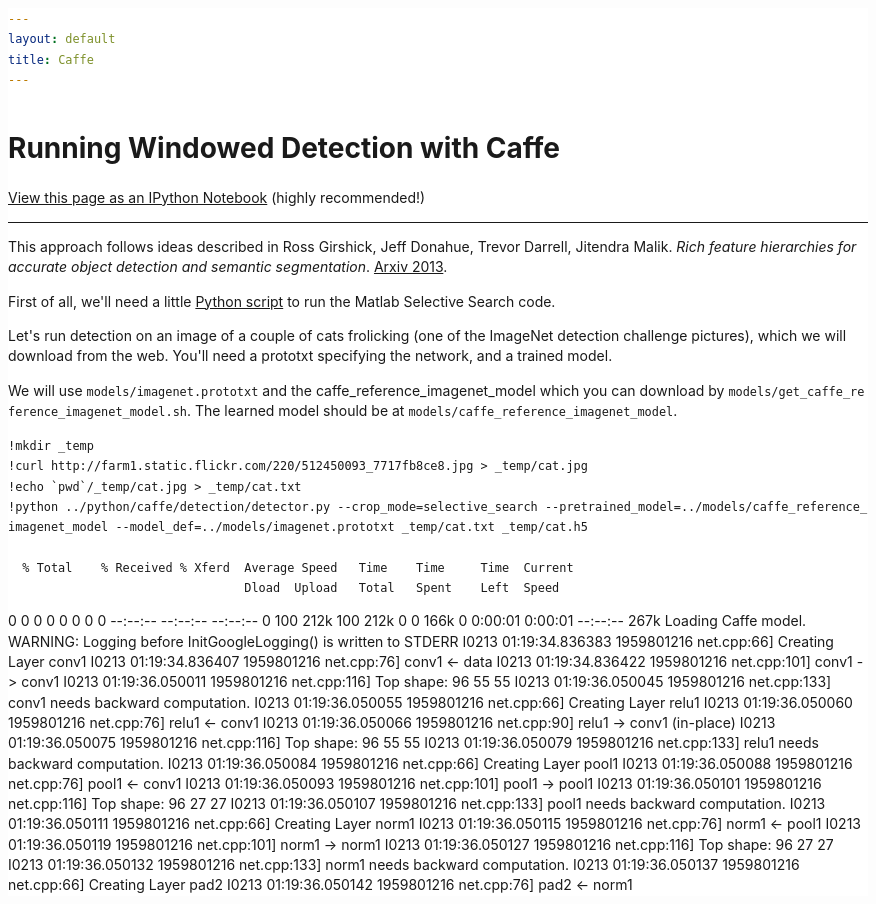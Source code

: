 ```yaml
---
layout: default
title: Caffe
---
```


Running Windowed Detection with Caffe
=====================================

[View this page as an IPython Notebook](http://nbviewer.ipython.org/github/BVLC/caffe/blob/gh-pages/selective_search_demo.ipynb) (highly recommended!)

---

This approach follows ideas described in Ross Girshick, Jeff Donahue, Trevor
Darrell, Jitendra Malik. *Rich feature hierarchies for accurate object detection
and semantic segmentation*. [Arxiv 2013](http://arxiv.org/abs/1311.2524).

First of all, we'll need a little [Python
script](https://github.com/sergeyk/selective_search_ijcv_with_python) to run the
Matlab Selective Search code.

Let's run detection on an image of a couple of cats frolicking (one of the
ImageNet detection challenge pictures), which we will download from the web.
You'll need a prototxt specifying the network, and a trained model.

We will use `models/imagenet.prototxt` and the caffe_reference_imagenet_model
which you can download by `models/get_caffe_reference_imagenet_model.sh`. The
learned model should be at `models/caffe_reference_imagenet_model`.


    !mkdir _temp
    !curl http://farm1.static.flickr.com/220/512450093_7717fb8ce8.jpg > _temp/cat.jpg
    !echo `pwd`/_temp/cat.jpg > _temp/cat.txt
    !python ../python/caffe/detection/detector.py --crop_mode=selective_search --pretrained_model=../models/caffe_reference_imagenet_model --model_def=../models/imagenet.prototxt _temp/cat.txt _temp/cat.h5

      % Total    % Received % Xferd  Average Speed   Time    Time     Time  Current
                                     Dload  Upload   Total   Spent    Left  Speed
    
  0     0    0     0    0     0      0      0 --:--:-- --:--:-- --:--:--     0
100  212k  100  212k    0     0   166k      0  0:00:01  0:00:01 --:--:--  267k
    Loading Caffe model.
    WARNING: Logging before InitGoogleLogging() is written to STDERR
    I0213 01:19:34.836383 1959801216 net.cpp:66] Creating Layer conv1
    I0213 01:19:34.836407 1959801216 net.cpp:76] conv1 <- data
    I0213 01:19:34.836422 1959801216 net.cpp:101] conv1 -> conv1
    I0213 01:19:36.050011 1959801216 net.cpp:116] Top shape: 96 55 55
    I0213 01:19:36.050045 1959801216 net.cpp:133] conv1 needs backward computation.
    I0213 01:19:36.050055 1959801216 net.cpp:66] Creating Layer relu1
    I0213 01:19:36.050060 1959801216 net.cpp:76] relu1 <- conv1
    I0213 01:19:36.050066 1959801216 net.cpp:90] relu1 -> conv1 (in-place)
    I0213 01:19:36.050075 1959801216 net.cpp:116] Top shape: 96 55 55
    I0213 01:19:36.050079 1959801216 net.cpp:133] relu1 needs backward computation.
    I0213 01:19:36.050084 1959801216 net.cpp:66] Creating Layer pool1
    I0213 01:19:36.050088 1959801216 net.cpp:76] pool1 <- conv1
    I0213 01:19:36.050093 1959801216 net.cpp:101] pool1 -> pool1
    I0213 01:19:36.050101 1959801216 net.cpp:116] Top shape: 96 27 27
    I0213 01:19:36.050107 1959801216 net.cpp:133] pool1 needs backward computation.
    I0213 01:19:36.050111 1959801216 net.cpp:66] Creating Layer norm1
    I0213 01:19:36.050115 1959801216 net.cpp:76] norm1 <- pool1
    I0213 01:19:36.050119 1959801216 net.cpp:101] norm1 -> norm1
    I0213 01:19:36.050127 1959801216 net.cpp:116] Top shape: 96 27 27
    I0213 01:19:36.050132 1959801216 net.cpp:133] norm1 needs backward computation.
    I0213 01:19:36.050137 1959801216 net.cpp:66] Creating Layer pad2
    I0213 01:19:36.050142 1959801216 net.cpp:76] pad2 <- norm1